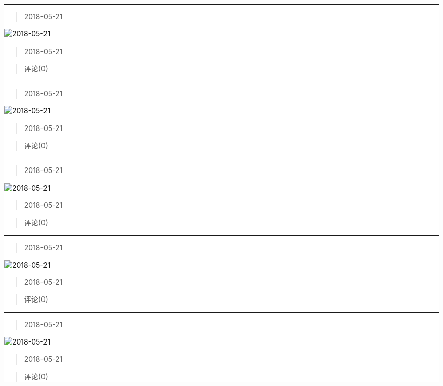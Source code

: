 
---
> 2018-05-21


![2018-05-21](https://pan.4a1801.life/d/Onedrive-4A1801/%E4%B8%AA%E4%BA%BA%E5%BB%BA%E7%AB%99/public/Qzone/Albums/生活/爱爱爱/221_2018-05-21_CA321547.webp)


> 2018-05-21


> 评论(0)


---
> 2018-05-21


![2018-05-21](https://pan.4a1801.life/d/Onedrive-4A1801/%E4%B8%AA%E4%BA%BA%E5%BB%BA%E7%AB%99/public/Qzone/Albums/生活/爱爱爱/222_2018-05-21_B24B7BC5.webp)


> 2018-05-21


> 评论(0)


---
> 2018-05-21


![2018-05-21](https://pan.4a1801.life/d/Onedrive-4A1801/%E4%B8%AA%E4%BA%BA%E5%BB%BA%E7%AB%99/public/Qzone/Albums/生活/爱爱爱/223_2018-05-21_3AEE67CD.webp)


> 2018-05-21


> 评论(0)


---
> 2018-05-21


![2018-05-21](https://pan.4a1801.life/d/Onedrive-4A1801/%E4%B8%AA%E4%BA%BA%E5%BB%BA%E7%AB%99/public/Qzone/Albums/生活/爱爱爱/224_2018-05-21_E1748FEF.webp)


> 2018-05-21


> 评论(0)


---
> 2018-05-21


![2018-05-21](https://pan.4a1801.life/d/Onedrive-4A1801/%E4%B8%AA%E4%BA%BA%E5%BB%BA%E7%AB%99/public/Qzone/Albums/生活/爱爱爱/225_2018-05-21_D88F9E2D.webp)


> 2018-05-21


> 评论(0)
